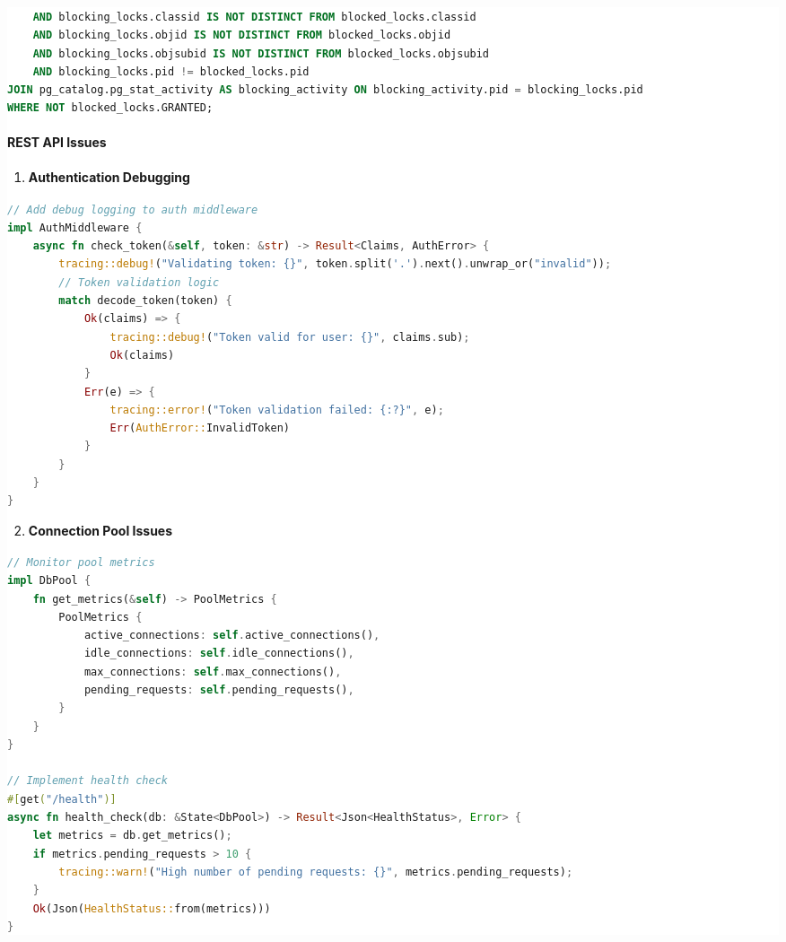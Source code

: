```sql
    AND blocking_locks.classid IS NOT DISTINCT FROM blocked_locks.classid
    AND blocking_locks.objid IS NOT DISTINCT FROM blocked_locks.objid
    AND blocking_locks.objsubid IS NOT DISTINCT FROM blocked_locks.objsubid
    AND blocking_locks.pid != blocked_locks.pid
JOIN pg_catalog.pg_stat_activity AS blocking_activity ON blocking_activity.pid = blocking_locks.pid
WHERE NOT blocked_locks.GRANTED;
```

#### REST API Issues

1. **Authentication Debugging**
```rust
// Add debug logging to auth middleware
impl AuthMiddleware {
    async fn check_token(&self, token: &str) -> Result<Claims, AuthError> {
        tracing::debug!("Validating token: {}", token.split('.').next().unwrap_or("invalid"));
        // Token validation logic
        match decode_token(token) {
            Ok(claims) => {
                tracing::debug!("Token valid for user: {}", claims.sub);
                Ok(claims)
            }
            Err(e) => {
                tracing::error!("Token validation failed: {:?}", e);
                Err(AuthError::InvalidToken)
            }
        }
    }
}
```

2. **Connection Pool Issues**
```rust
// Monitor pool metrics
impl DbPool {
    fn get_metrics(&self) -> PoolMetrics {
        PoolMetrics {
            active_connections: self.active_connections(),
            idle_connections: self.idle_connections(),
            max_connections: self.max_connections(),
            pending_requests: self.pending_requests(),
        }
    }
}

// Implement health check
#[get("/health")]
async fn health_check(db: &State<DbPool>) -> Result<Json<HealthStatus>, Error> {
    let metrics = db.get_metrics();
    if metrics.pending_requests > 10 {
        tracing::warn!("High number of pending requests: {}", metrics.pending_requests);
    }
    Ok(Json(HealthStatus::from(metrics)))
}
```
